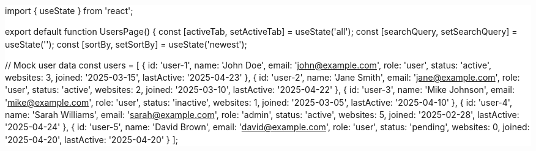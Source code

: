 import { useState } from 'react';

export default function UsersPage() {
  const [activeTab, setActiveTab] = useState('all');
  const [searchQuery, setSearchQuery] = useState('');
  const [sortBy, setSortBy] = useState('newest');
  
  // Mock user data
  const users = [
    {
      id: 'user-1',
      name: 'John Doe',
      email: 'john@example.com',
      role: 'user',
      status: 'active',
      websites: 3,
      joined: '2025-03-15',
      lastActive: '2025-04-23'
    },
    {
      id: 'user-2',
      name: 'Jane Smith',
      email: 'jane@example.com',
      role: 'user',
      status: 'active',
      websites: 2,
      joined: '2025-03-10',
      lastActive: '2025-04-22'
    },
    {
      id: 'user-3',
      name: 'Mike Johnson',
      email: 'mike@example.com',
      role: 'user',
      status: 'inactive',
      websites: 1,
      joined: '2025-03-05',
      lastActive: '2025-04-10'
    },
    {
      id: 'user-4',
      name: 'Sarah Williams',
      email: 'sarah@example.com',
      role: 'admin',
      status: 'active',
      websites: 5,
      joined: '2025-02-28',
      lastActive: '2025-04-24'
    },
    {
      id: 'user-5',
      name: 'David Brown',
      email: 'david@example.com',
      role: 'user',
      status: 'pending',
      websites: 0,
      joined: '2025-04-20',
      lastActive: '2025-04-20'
    }
  ];
  